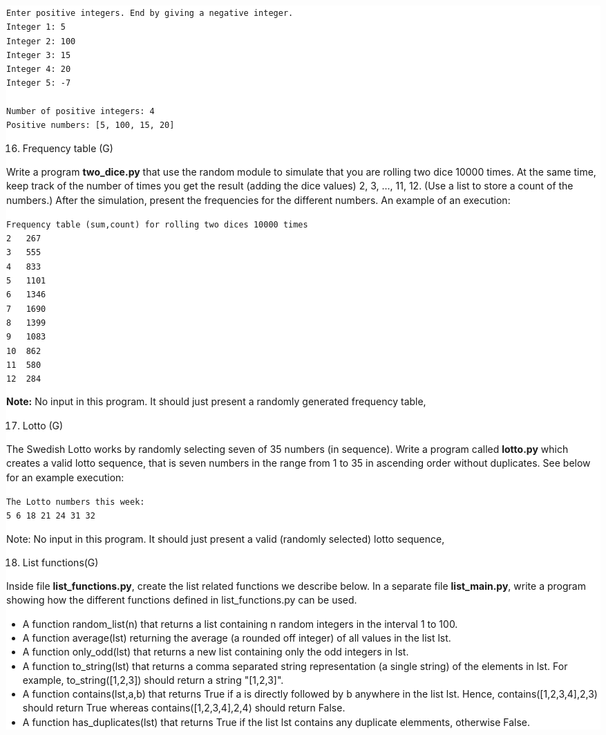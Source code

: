 ```
Enter positive integers. End by giving a negative integer.
Integer 1: 5
Integer 2: 100
Integer 3: 15
Integer 4: 20
Integer 5: -7

Number of positive integers: 4
Positive numbers: [5, 100, 15, 20]
```
16. Frequency table (G)

Write a program **two_dice.py** that use the random module to simulate that you are rolling two dice 10000 times. At the same time, keep track of the number of times you get the result (adding the dice values) 2, 3, ..., 11, 12. (Use a list to store a count of the numbers.) After the simulation, present the frequencies for the different numbers. An example of an execution:
```
Frequency table (sum,count) for rolling two dices 10000 times
2	267
3	555
4	833
5	1101
6	1346
7	1690
8	1399
9	1083
10	862
11	580
12	284
```
**Note:** No input in this program. It should just present a randomly generated frequency table,

17. Lotto (G)

The Swedish Lotto works by randomly selecting seven of 35 numbers (in sequence). Write a program called **lotto.py** which creates a valid lotto sequence, that is seven numbers in the range from 1 to 35 in ascending order without duplicates. See below for an example execution:
```
The Lotto numbers this week:
5 6 18 21 24 31 32
```
Note: No input in this program. It should just present a valid (randomly selected) lotto sequence,

18. List functions(G)

Inside file **list_functions.py**, create the list related functions we describe below. In a separate file **list_main.py**, write a program showing how the different functions defined in list_functions.py can be used.
- A function random_list(n) that returns a list containing n random integers in the interval 1 to 100.
- A function average(lst) returning the average (a rounded off integer) of all values in the list lst.
- A function only_odd(lst) that returns a new list containing only the odd integers in lst.
- A function to_string(lst) that returns a comma separated string representation (a single string) of the elements in lst. For example, to_string([1,2,3]) should return a string "[1,2,3]".
- A function contains(lst,a,b) that returns True if a is directly followed by b anywhere in the list lst. Hence, contains([1,2,3,4],2,3) should return True whereas contains([1,2,3,4],2,4) should return False.
- A function has_duplicates(lst) that returns True if the list lst contains any duplicate elemments, otherwise False.
